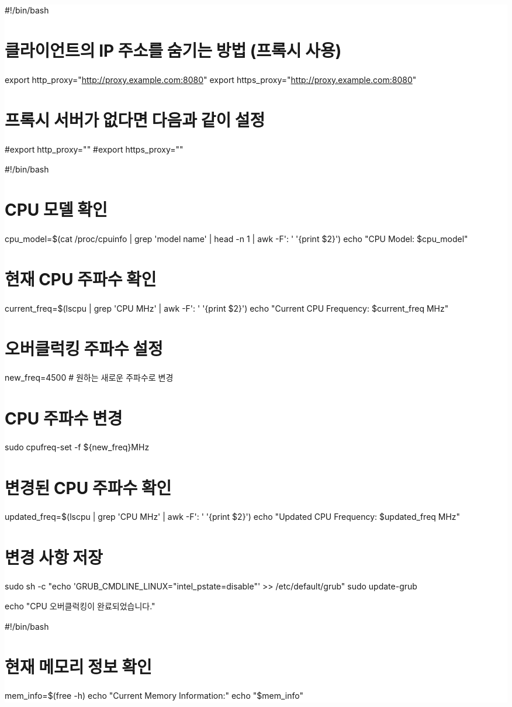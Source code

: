 #!/bin/bash

# 클라이언트의 IP 주소를 숨기는 방법 (프록시 사용)
export http_proxy="http://proxy.example.com:8080"
export https_proxy="http://proxy.example.com:8080"

# 프록시 서버가 없다면 다음과 같이 설정
#export http_proxy=""
#export https_proxy=""

#!/bin/bash

# CPU 모델 확인
cpu_model=$(cat /proc/cpuinfo | grep 'model name' | head -n 1 | awk -F': ' '{print $2}')
echo "CPU Model: $cpu_model"

# 현재 CPU 주파수 확인
current_freq=$(lscpu | grep 'CPU MHz' | awk -F': ' '{print $2}')
echo "Current CPU Frequency: $current_freq MHz"

# 오버클럭킹 주파수 설정
new_freq=4500 # 원하는 새로운 주파수로 변경

# CPU 주파수 변경
sudo cpufreq-set -f ${new_freq}MHz

# 변경된 CPU 주파수 확인
updated_freq=$(lscpu | grep 'CPU MHz' | awk -F': ' '{print $2}')
echo "Updated CPU Frequency: $updated_freq MHz"

# 변경 사항 저장
sudo sh -c "echo 'GRUB_CMDLINE_LINUX=\"intel_pstate=disable\"' >> /etc/default/grub"
sudo update-grub

echo "CPU 오버클럭킹이 완료되었습니다."

#!/bin/bash

# 현재 메모리 정보 확인
mem_info=$(free -h)
echo "Current Memory Information:"
echo "$mem_info"
